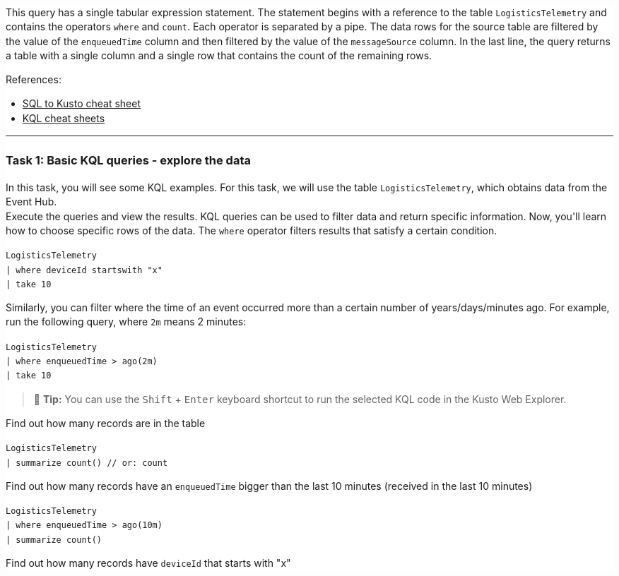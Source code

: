 This query has a single tabular expression statement. The statement begins with a reference to the table `LogisticsTelemetry` and contains the operators `where` and `count`. Each operator is separated by a pipe. The data rows for the source table are filtered by the value of the `enqueuedTime` column and then filtered by the value of the `messageSource` column. In the last line, the query returns a table with a single column and a single row that contains the count of the remaining rows.

References:

- [SQL to Kusto cheat sheet](https://docs.microsoft.com/en-us/azure/data-explorer/kusto/query/sqlcheatsheet)
- [KQL cheat sheets](https://github.com/marcusbakker/KQL/blob/master/kql_cheat_sheet.pdf)



---

### Task 1: Basic KQL queries - explore the data

In this task, you will see some KQL examples. For this task, we will use the table `LogisticsTelemetry`, which obtains data from the Event Hub. </br>
Execute the queries and view the results. KQL queries can be used to filter data and return specific information. Now, you'll learn how to choose specific rows of the data. The `where` operator filters results that satisfy a certain condition.

```Kusto
LogisticsTelemetry
| where deviceId startswith "x"
| take 10
```

Similarly, you can filter where the time of an event occurred more than a certain number of years/days/minutes ago. For example, run the following query, where `2m` means 2 minutes:

```Kusto
LogisticsTelemetry
| where enqueuedTime > ago(2m)
| take 10
```

> 📝 **Tip:** You can use the <kbd>Shift</kbd> + <kbd>Enter</kbd> keyboard shortcut to run the selected KQL code in the Kusto Web Explorer.

Find out how many records are in the table

```Kusto
LogisticsTelemetry
| summarize count() // or: count
```

Find out how many records have an `enqueuedTime` bigger than the last 10 minutes (received in the last 10 minutes)

```Kusto
LogisticsTelemetry
| where enqueuedTime > ago(10m)
| summarize count()
```

Find out how many records have `deviceId` that starts with "x"
